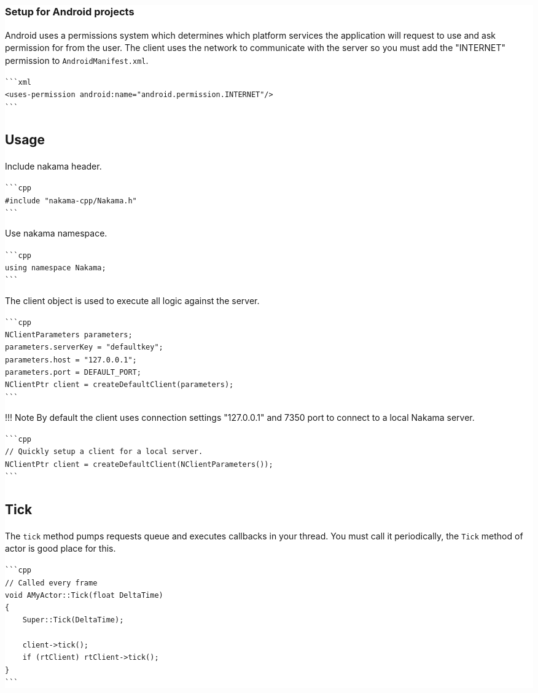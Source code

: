 ### Setup for Android projects

Android uses a permissions system which determines which platform services the application will request to use and ask permission for from the user. The client uses the network to communicate with the server so you must add the "INTERNET" permission to `AndroidManifest.xml`.

	```xml
	<uses-permission android:name="android.permission.INTERNET"/>
	```

## Usage

Include nakama header.

	```cpp
	#include "nakama-cpp/Nakama.h"
	```

Use nakama namespace.

	```cpp
	using namespace Nakama;
	```

The client object is used to execute all logic against the server.

	```cpp
	NClientParameters parameters;
	parameters.serverKey = "defaultkey";
	parameters.host = "127.0.0.1";
	parameters.port = DEFAULT_PORT;
	NClientPtr client = createDefaultClient(parameters);
	```

!!! Note
    By default the client uses connection settings "127.0.0.1" and 7350 port to connect to a local Nakama server.

	```cpp
	// Quickly setup a client for a local server.
	NClientPtr client = createDefaultClient(NClientParameters());
	```

## Tick

The `tick` method pumps requests queue and executes callbacks in your thread. You must call it periodically, the `Tick` method of actor is good place for this.

	```cpp
	// Called every frame
	void AMyActor::Tick(float DeltaTime)
	{
	    Super::Tick(DeltaTime);
	
	    client->tick();
	    if (rtClient) rtClient->tick();
	}
	```
